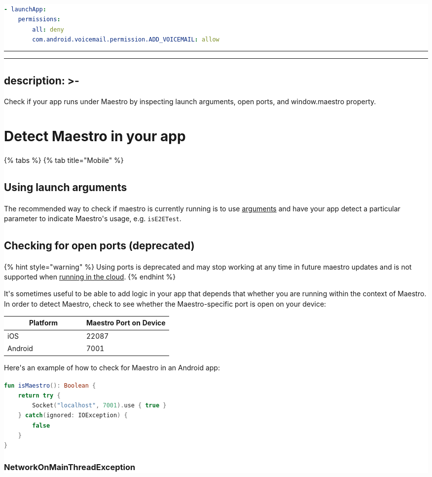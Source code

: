 ```yaml
- launchApp:
    permissions:
        all: deny
        com.android.voicemail.permission.ADD_VOICEMAIL: allow
```

---

---

## description: >-
Check if your app runs under Maestro by inspecting launch arguments, open
ports, and window.maestro property.

# Detect Maestro in your app

{% tabs %}
{% tab title="Mobile" %}

## Using launch arguments

The recommended way to check if maestro is currently running is to use [arguments](../../api-reference/commands/launchapp#launch-arguments) and have your app detect a particular parameter to indicate Maestro's usage, e.g. `isE2ETest`.

## Checking for open ports (deprecated)

{% hint style="warning" %}
Using ports is deprecated and may stop working at any time in future maestro updates and is not supported when [running in the cloud](../cloud/run-maestro-tests-in-the-cloud).
{% endhint %}

It's sometimes useful to be able to add logic in your app that depends that whether you are running within the context of Maestro. In order to detect Maestro, check to see whether the Maestro-specific port is open on your device:

<table><thead><tr><th width="146">Platform</th><th>Maestro Port on Device</th></tr></thead><tbody><tr><td>iOS</td><td>22087</td></tr><tr><td>Android</td><td>7001</td></tr></tbody></table>

Here's an example of how to check for Maestro in an Android app:

```kotlin
fun isMaestro(): Boolean {
    return try {
        Socket("localhost", 7001).use { true }
    } catch(ignored: IOException) {
        false
    }
}
```

### NetworkOnMainThreadException

